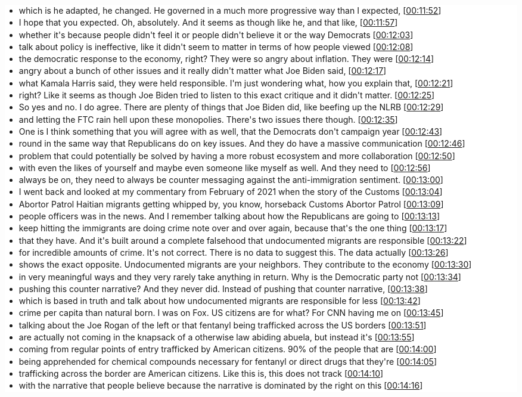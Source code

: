 *  which is he adapted, he changed. He governed in a much more progressive way than I expected, [[00:11:52](https://www.youtube.com/watch?v=6H0OMkHD1ZM&t=712.88s)]
*  I hope that you expected. Oh, absolutely. And it seems as though like he, and that like, [[00:11:57](https://www.youtube.com/watch?v=6H0OMkHD1ZM&t=717.5999999999999s)]
*  whether it's because people didn't feel it or people didn't believe it or the way Democrats [[00:12:03](https://www.youtube.com/watch?v=6H0OMkHD1ZM&t=723.76s)]
*  talk about policy is ineffective, like it didn't seem to matter in terms of how people viewed [[00:12:08](https://www.youtube.com/watch?v=6H0OMkHD1ZM&t=728.88s)]
*  the democratic response to the economy, right? They were so angry about inflation. They were [[00:12:14](https://www.youtube.com/watch?v=6H0OMkHD1ZM&t=734.16s)]
*  angry about a bunch of other issues and it really didn't matter what Joe Biden said, [[00:12:17](https://www.youtube.com/watch?v=6H0OMkHD1ZM&t=737.44s)]
*  what Kamala Harris said, they were held responsible. I'm just wondering what, how you explain that, [[00:12:21](https://www.youtube.com/watch?v=6H0OMkHD1ZM&t=741.36s)]
*  right? Like it seems as though Joe Biden tried to listen to this exact critique and it didn't matter. [[00:12:25](https://www.youtube.com/watch?v=6H0OMkHD1ZM&t=745.2800000000001s)]
*  So yes and no. I do agree. There are plenty of things that Joe Biden did, like beefing up the NLRB [[00:12:29](https://www.youtube.com/watch?v=6H0OMkHD1ZM&t=749.84s)]
*  and letting the FTC rain hell upon these monopolies. There's two issues there though. [[00:12:35](https://www.youtube.com/watch?v=6H0OMkHD1ZM&t=755.44s)]
*  One is I think something that you will agree with as well, that the Democrats don't campaign year [[00:12:43](https://www.youtube.com/watch?v=6H0OMkHD1ZM&t=763.44s)]
*  round in the same way that Republicans do on key issues. And they do have a massive communication [[00:12:46](https://www.youtube.com/watch?v=6H0OMkHD1ZM&t=766.8s)]
*  problem that could potentially be solved by having a more robust ecosystem and more collaboration [[00:12:50](https://www.youtube.com/watch?v=6H0OMkHD1ZM&t=770.56s)]
*  with even the likes of yourself and maybe even someone like myself as well. And they need to [[00:12:56](https://www.youtube.com/watch?v=6H0OMkHD1ZM&t=776.4799999999999s)]
*  always be on, they need to always be counter messaging against the anti-immigration sentiment. [[00:13:00](https://www.youtube.com/watch?v=6H0OMkHD1ZM&t=780.7199999999999s)]
*  I went back and looked at my commentary from February of 2021 when the story of the Customs [[00:13:04](https://www.youtube.com/watch?v=6H0OMkHD1ZM&t=784.56s)]
*  Abortor Patrol Haitian migrants getting whipped by, you know, horseback Customs Abortor Patrol [[00:13:09](https://www.youtube.com/watch?v=6H0OMkHD1ZM&t=789.4399999999999s)]
*  people officers was in the news. And I remember talking about how the Republicans are going to [[00:13:13](https://www.youtube.com/watch?v=6H0OMkHD1ZM&t=793.6s)]
*  keep hitting the immigrants are doing crime note over and over again, because that's the one thing [[00:13:17](https://www.youtube.com/watch?v=6H0OMkHD1ZM&t=797.9200000000001s)]
*  that they have. And it's built around a complete falsehood that undocumented migrants are responsible [[00:13:22](https://www.youtube.com/watch?v=6H0OMkHD1ZM&t=802.08s)]
*  for incredible amounts of crime. It's not correct. There is no data to suggest this. The data actually [[00:13:26](https://www.youtube.com/watch?v=6H0OMkHD1ZM&t=806.5600000000001s)]
*  shows the exact opposite. Undocumented migrants are your neighbors. They contribute to the economy [[00:13:30](https://www.youtube.com/watch?v=6H0OMkHD1ZM&t=810.8000000000001s)]
*  in very meaningful ways and they very rarely take anything in return. Why is the Democratic party not [[00:13:34](https://www.youtube.com/watch?v=6H0OMkHD1ZM&t=814.64s)]
*  pushing this counter narrative? And they never did. Instead of pushing that counter narrative, [[00:13:38](https://www.youtube.com/watch?v=6H0OMkHD1ZM&t=818.88s)]
*  which is based in truth and talk about how undocumented migrants are responsible for less [[00:13:42](https://www.youtube.com/watch?v=6H0OMkHD1ZM&t=822.08s)]
*  crime per capita than natural born. I was on Fox. US citizens are for what? For CNN having me on [[00:13:45](https://www.youtube.com/watch?v=6H0OMkHD1ZM&t=825.76s)]
*  talking about the Joe Rogan of the left or that fentanyl being trafficked across the US borders [[00:13:51](https://www.youtube.com/watch?v=6H0OMkHD1ZM&t=831.76s)]
*  are actually not coming in the knapsack of a otherwise law abiding abuela, but instead it's [[00:13:55](https://www.youtube.com/watch?v=6H0OMkHD1ZM&t=835.84s)]
*  coming from regular points of entry trafficked by American citizens. 90% of the people that are [[00:14:00](https://www.youtube.com/watch?v=6H0OMkHD1ZM&t=840.32s)]
*  being apprehended for chemical compounds necessary for fentanyl or direct drugs that they're [[00:14:05](https://www.youtube.com/watch?v=6H0OMkHD1ZM&t=845.84s)]
*  trafficking across the border are American citizens. Like this is, this does not track [[00:14:10](https://www.youtube.com/watch?v=6H0OMkHD1ZM&t=850.88s)]
*  with the narrative that people believe because the narrative is dominated by the right on this [[00:14:16](https://www.youtube.com/watch?v=6H0OMkHD1ZM&t=856.24s)]